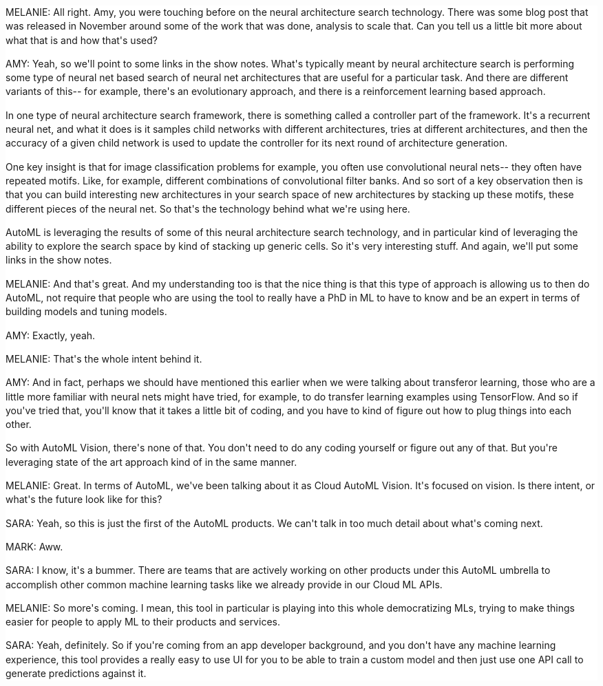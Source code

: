 MELANIE: All right. Amy, you were touching before on the neural architecture search technology. There was some blog post that was released in November around some of the work that was done, analysis to scale that. Can you tell us a little bit more about what that is and how that's used? 

AMY: Yeah, so we'll point to some links in the show notes. What's typically meant by neural architecture search is performing some type of neural net based search of neural net architectures that are useful for a particular task. And there are different variants of this-- for example, there's an evolutionary approach, and there is a reinforcement learning based approach. 

In one type of neural architecture search framework, there is something called a controller part of the framework. It's a recurrent neural net, and what it does is it samples child networks with different architectures, tries at different architectures, and then the accuracy of a given child network is used to update the controller for its next round of architecture generation. 

One key insight is that for image classification problems for example, you often use convolutional neural nets-- they often have repeated motifs. Like, for example, different combinations of convolutional filter banks. And so sort of a key observation then is that you can build interesting new architectures in your search space of new architectures by stacking up these motifs, these different pieces of the neural net. So that's the technology behind what we're using here. 

AutoML is leveraging the results of some of this neural architecture search technology, and in particular kind of leveraging the ability to explore the search space by kind of stacking up generic cells. So it's very interesting stuff. And again, we'll put some links in the show notes. 

MELANIE: And that's great. And my understanding too is that the nice thing is that this type of approach is allowing us to then do AutoML, not require that people who are using the tool to really have a PhD in ML to have to know and be an expert in terms of building models and tuning models. 

AMY: Exactly, yeah. 

MELANIE: That's the whole intent behind it. 

AMY: And in fact, perhaps we should have mentioned this earlier when we were talking about transferor learning, those who are a little more familiar with neural nets might have tried, for example, to do transfer learning examples using TensorFlow. And so if you've tried that, you'll know that it takes a little bit of coding, and you have to kind of figure out how to plug things into each other. 

So with AutoML Vision, there's none of that. You don't need to do any coding yourself or figure out any of that. But you're leveraging state of the art approach kind of in the same manner. 

MELANIE: Great. In terms of AutoML, we've been talking about it as Cloud AutoML Vision. It's focused on vision. Is there intent, or what's the future look like for this? 

SARA: Yeah, so this is just the first of the AutoML products. We can't talk in too much detail about what's coming next. 

MARK: Aww. 

SARA: I know, it's a bummer. There are teams that are actively working on other products under this AutoML umbrella to accomplish other common machine learning tasks like we already provide in our Cloud ML APIs. 

MELANIE: So more's coming. I mean, this tool in particular is playing into this whole democratizing MLs, trying to make things easier for people to apply ML to their products and services. 

SARA: Yeah, definitely. So if you're coming from an app developer background, and you don't have any machine learning experience, this tool provides a really easy to use UI for you to be able to train a custom model and then just use one API call to generate predictions against it. 
